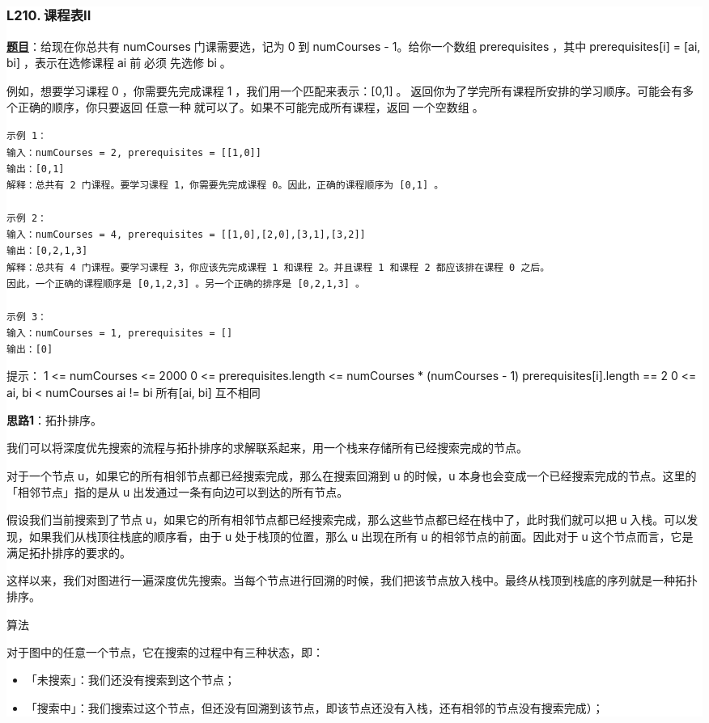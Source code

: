 






### L210. 课程表II

**[题目](https://leetcode-cn.com/problems/course-schedule-ii/)**：给现在你总共有 numCourses 门课需要选，记为 0 到 numCourses - 1。给你一个数组 prerequisites ，其中 prerequisites[i] = [ai, bi] ，表示在选修课程 ai 前 必须 先选修 bi 。

例如，想要学习课程 0 ，你需要先完成课程 1 ，我们用一个匹配来表示：[0,1] 。
返回你为了学完所有课程所安排的学习顺序。可能会有多个正确的顺序，你只要返回 任意一种 就可以了。如果不可能完成所有课程，返回 一个空数组 。

```
示例 1：
输入：numCourses = 2, prerequisites = [[1,0]]
输出：[0,1]
解释：总共有 2 门课程。要学习课程 1，你需要先完成课程 0。因此，正确的课程顺序为 [0,1] 。

示例 2：
输入：numCourses = 4, prerequisites = [[1,0],[2,0],[3,1],[3,2]]
输出：[0,2,1,3]
解释：总共有 4 门课程。要学习课程 3，你应该先完成课程 1 和课程 2。并且课程 1 和课程 2 都应该排在课程 0 之后。
因此，一个正确的课程顺序是 [0,1,2,3] 。另一个正确的排序是 [0,2,1,3] 。

示例 3：
输入：numCourses = 1, prerequisites = []
输出：[0]
```

提示：
1 <= numCourses <= 2000
0 <= prerequisites.length <= numCourses * (numCourses - 1)
prerequisites[i].length == 2
0 <= ai, bi < numCourses
ai != bi
所有[ai, bi] 互不相同



**思路1**：拓扑排序。

我们可以将深度优先搜索的流程与拓扑排序的求解联系起来，用一个栈来存储所有已经搜索完成的节点。

对于一个节点 u，如果它的所有相邻节点都已经搜索完成，那么在搜索回溯到 u 的时候，u 本身也会变成一个已经搜索完成的节点。这里的「相邻节点」指的是从 u 出发通过一条有向边可以到达的所有节点。

假设我们当前搜索到了节点 u，如果它的所有相邻节点都已经搜索完成，那么这些节点都已经在栈中了，此时我们就可以把 u 入栈。可以发现，如果我们从栈顶往栈底的顺序看，由于 u 处于栈顶的位置，那么 u 出现在所有 u 的相邻节点的前面。因此对于 u 这个节点而言，它是满足拓扑排序的要求的。

这样以来，我们对图进行一遍深度优先搜索。当每个节点进行回溯的时候，我们把该节点放入栈中。最终从栈顶到栈底的序列就是一种拓扑排序。

算法

对于图中的任意一个节点，它在搜索的过程中有三种状态，即：

* 「未搜索」：我们还没有搜索到这个节点；

* 「搜索中」：我们搜索过这个节点，但还没有回溯到该节点，即该节点还没有入栈，还有相邻的节点没有搜索完成）；
